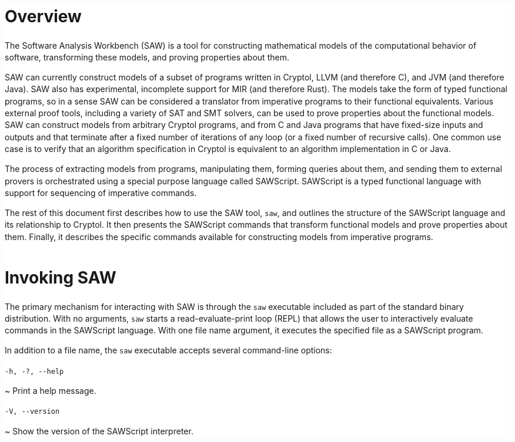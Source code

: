 # Overview

The Software Analysis Workbench (SAW) is a tool for constructing
mathematical models of the computational behavior of software,
transforming these models, and proving properties about them.

SAW can currently construct models of a subset of programs written in
Cryptol, LLVM (and therefore C), and JVM (and therefore Java). SAW also has
experimental, incomplete support for MIR (and therefore Rust). The
models take the form of typed functional programs, so in a sense SAW can
be considered a translator from imperative programs to their functional
equivalents. Various external proof tools, including a variety of SAT
and SMT solvers, can be used to prove properties about the functional
models. SAW can construct models from arbitrary Cryptol programs, and
from C and Java programs that have fixed-size inputs and outputs and
that terminate after a fixed number of iterations of any loop (or a
fixed number of recursive calls). One common use case is to verify that
an algorithm specification in Cryptol is equivalent to an algorithm
implementation in C or Java.

The process of extracting models from programs, manipulating them,
forming queries about them, and sending them to external provers is
orchestrated using a special purpose language called SAWScript.
SAWScript is a typed functional language with support for sequencing of
imperative commands.

The rest of this document first describes how to use the SAW tool,
`saw`, and outlines the structure of the SAWScript language and its
relationship to Cryptol. It then presents the SAWScript commands that
transform functional models and prove properties about them. Finally, it
describes the specific commands available for constructing models from
imperative programs.

# Invoking SAW

The primary mechanism for interacting with SAW is through the `saw`
executable included as part of the standard binary distribution. With no
arguments, `saw` starts a read-evaluate-print loop (REPL) that allows
the user to interactively evaluate commands in the SAWScript language.
With one file name argument, it executes the specified file as a SAWScript
program.

In addition to a file name, the `saw` executable accepts several
command-line options:

`-h, -?, --help`

  ~ Print a help message.

`-V, --version`

  ~ Show the version of the SAWScript interpreter.
